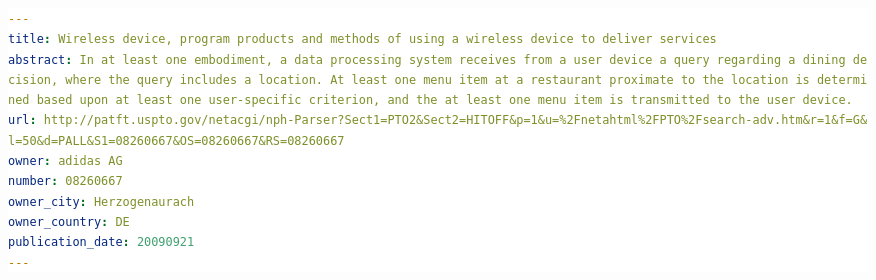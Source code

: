 ```yaml
---
title: Wireless device, program products and methods of using a wireless device to deliver services
abstract: In at least one embodiment, a data processing system receives from a user device a query regarding a dining decision, where the query includes a location. At least one menu item at a restaurant proximate to the location is determined based upon at least one user-specific criterion, and the at least one menu item is transmitted to the user device.
url: http://patft.uspto.gov/netacgi/nph-Parser?Sect1=PTO2&Sect2=HITOFF&p=1&u=%2Fnetahtml%2FPTO%2Fsearch-adv.htm&r=1&f=G&l=50&d=PALL&S1=08260667&OS=08260667&RS=08260667
owner: adidas AG
number: 08260667
owner_city: Herzogenaurach
owner_country: DE
publication_date: 20090921
---
```

